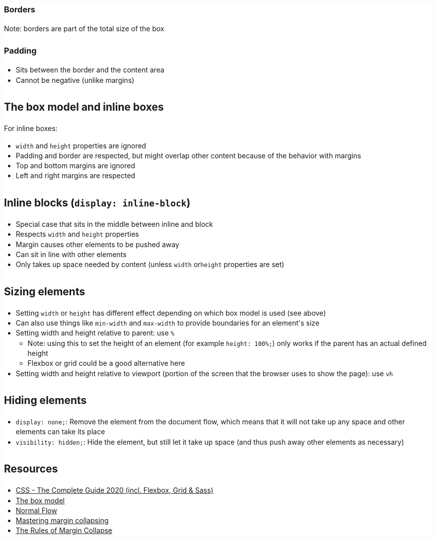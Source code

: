 ### Borders

Note: borders are part of the total size of the box

### Padding

-   Sits between the border and the content area
-   Cannot be negative (unlike margins)

## The box model and inline boxes

For inline boxes:

-   `width` and `height` properties are ignored
-   Padding and border are respected, but might overlap other content because of the behavior with margins
-   Top and bottom margins are ignored
-   Left and right margins are respected

## Inline blocks (`display: inline-block`)

-   Special case that sits in the middle between inline and block
-   Respects `width` and `height` properties
-   Margin causes other elements to be pushed away
-   Can sit in line with other elements
-   Only takes up space needed by content (unless `width` or`height` properties are set)

## Sizing elements

-   Setting `width` or `height` has different effect depending on which box model is used (see above)
-   Can also use things like `min-width` and `max-width` to provide boundaries for an element's size
-   Setting width and height relative to parent: use `%`
    -   Note: using this to set the height of an element (for example `height: 100%;`) only works if the parent has an actual defined height
    -   Flexbox or grid could be a good alternative here
-   Setting width and height relative to viewport (portion of the screen that the browser uses to show the page): use `vh`

## Hiding elements

-   `display: none;`: Remove the element from the document flow, which means that it will not take up any space and other elements can take its place
-   `visibility: hidden;`: Hide the element, but still let it take up space (and thus push away other elements as necessary)

## Resources

-   [CSS - The Complete Guide 2020 (incl. Flexbox, Grid & Sass)](https://www.udemy.com/course/css-the-complete-guide-incl-flexbox-grid-sass/)
-   [The box model](https://developer.mozilla.org/en-US/docs/Learn/CSS/Building_blocks/The_box_model)
-   [Normal Flow](https://developer.mozilla.org/en-US/docs/Learn/CSS/CSS_layout/Normal_Flow)
-   [Mastering margin collapsing](https://developer.mozilla.org/en-US/docs/Web/CSS/CSS_Box_Model/Mastering_margin_collapsing)
-   [The Rules of Margin Collapse](https://www.joshwcomeau.com/css/rules-of-margin-collapse/)
